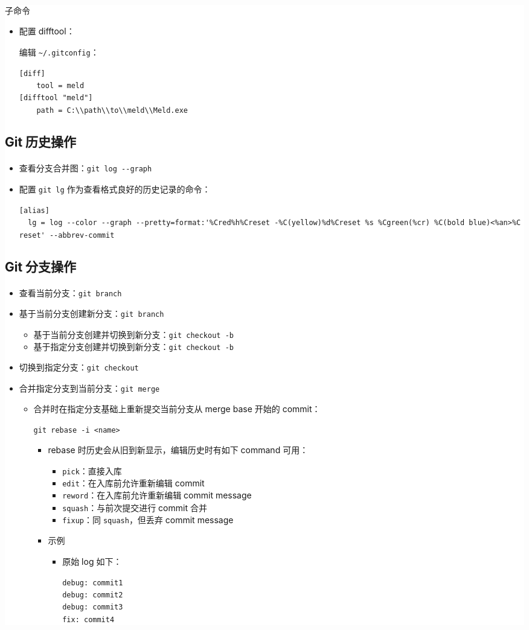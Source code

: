    

  子命令

  - 配置 difftool：

    编辑 `~/.gitconfig`：

    ```
    [diff]
    	tool = meld
    [difftool "meld"]
    	path = C:\\path\\to\\meld\\Meld.exe
    ```

## Git 历史操作

- 查看分支合并图：`git log --graph`

- 配置 `git lg` 作为查看格式良好的历史记录的命令：

  ```
  [alias]
  	lg = log --color --graph --pretty=format:'%Cred%h%Creset -%C(yellow)%d%Creset %s %Cgreen(%cr) %C(bold blue)<%an>%Creset' --abbrev-commit
  ```

## Git 分支操作

- 查看当前分支：`git branch`

- 基于当前分支创建新分支：`git branch `

  - 基于当前分支创建并切换到新分支：`git checkout -b `
  - 基于指定分支创建并切换到新分支：`git checkout -b  `

- 切换到指定分支：`git checkout `

- 合并指定分支到当前分支：`git merge `

  - 合并时在指定分支基础上重新提交当前分支从 merge base 开始的 commit：

    ```
    git rebase -i <name>
    ```

    - rebase 时历史会从旧到新显示，编辑历史时有如下 command 可用：

      - `pick`：直接入库
      - `edit`：在入库前允许重新编辑 commit
      - `reword`：在入库前允许重新编辑 commit message
      - `squash`：与前次提交进行 commit 合并
      - `fixup`：同 `squash`，但丢弃 commit message

    - 示例

      - 原始 log 如下：

        ```
        debug: commit1
        debug: commit2
        debug: commit3
        fix: commit4
        ```

